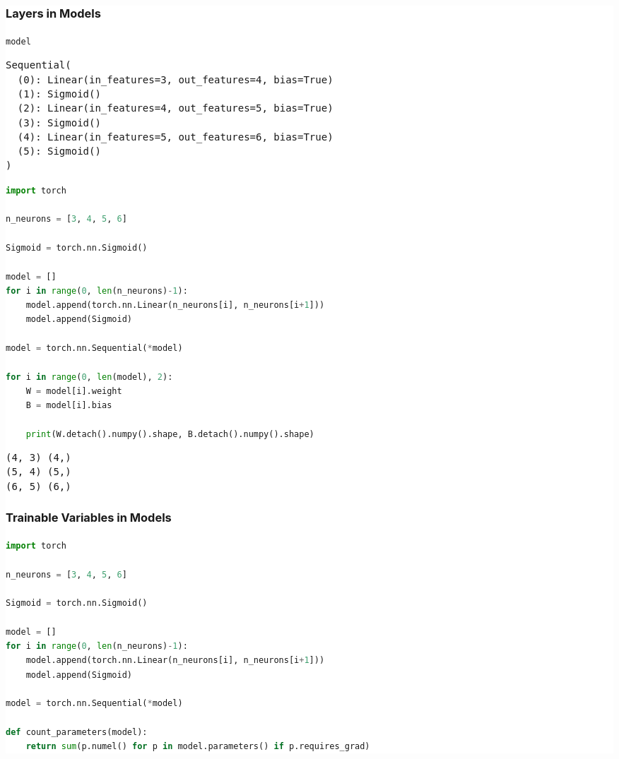 


### Layers in Models



```python
model
```

<pre>
Sequential(
  (0): Linear(in_features=3, out_features=4, bias=True)
  (1): Sigmoid()
  (2): Linear(in_features=4, out_features=5, bias=True)
  (3): Sigmoid()
  (4): Linear(in_features=5, out_features=6, bias=True)
  (5): Sigmoid()
)
</pre>

```python
import torch

n_neurons = [3, 4, 5, 6]

Sigmoid = torch.nn.Sigmoid()

model = []
for i in range(0, len(n_neurons)-1):
    model.append(torch.nn.Linear(n_neurons[i], n_neurons[i+1]))
    model.append(Sigmoid)

model = torch.nn.Sequential(*model)

for i in range(0, len(model), 2):
    W = model[i].weight
    B = model[i].bias
    
    print(W.detach().numpy().shape, B.detach().numpy().shape)
```

<pre>
(4, 3) (4,)
(5, 4) (5,)
(6, 5) (6,)
</pre>
### Trainable Variables in Models



```python
import torch

n_neurons = [3, 4, 5, 6]

Sigmoid = torch.nn.Sigmoid()

model = []
for i in range(0, len(n_neurons)-1):
    model.append(torch.nn.Linear(n_neurons[i], n_neurons[i+1]))
    model.append(Sigmoid)

model = torch.nn.Sequential(*model)

def count_parameters(model):
    return sum(p.numel() for p in model.parameters() if p.requires_grad)

```